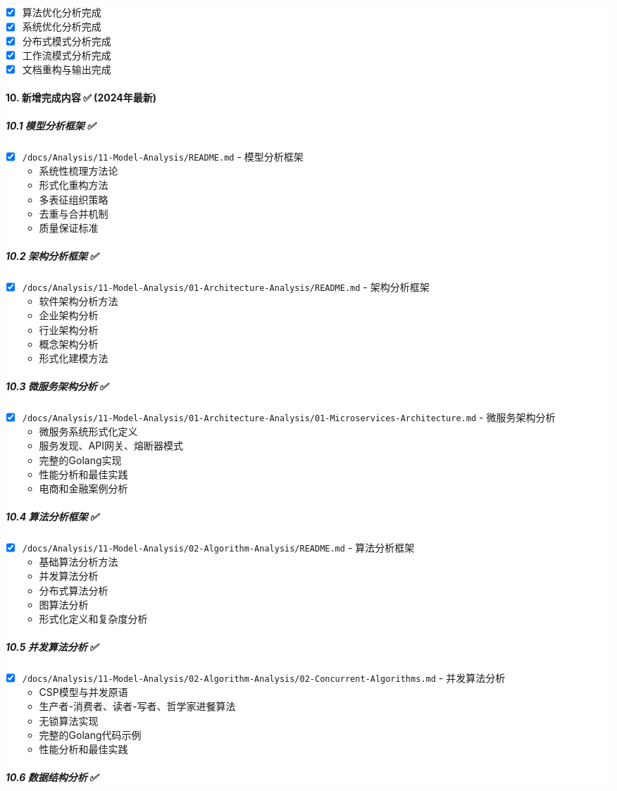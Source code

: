 - [x] 算法优化分析完成
- [x] 系统优化分析完成
- [x] 分布式模式分析完成
- [x] 工作流模式分析完成
- [x] 文档重构与输出完成

#### 10. 新增完成内容 ✅ (2024年最新)

##### 10.1 模型分析框架 ✅

- [x] `/docs/Analysis/11-Model-Analysis/README.md` - 模型分析框架
  - 系统性梳理方法论
  - 形式化重构方法
  - 多表征组织策略
  - 去重与合并机制
  - 质量保证标准

##### 10.2 架构分析框架 ✅

- [x] `/docs/Analysis/11-Model-Analysis/01-Architecture-Analysis/README.md` - 架构分析框架
  - 软件架构分析方法
  - 企业架构分析
  - 行业架构分析
  - 概念架构分析
  - 形式化建模方法

##### 10.3 微服务架构分析 ✅

- [x] `/docs/Analysis/11-Model-Analysis/01-Architecture-Analysis/01-Microservices-Architecture.md` - 微服务架构分析
  - 微服务系统形式化定义
  - 服务发现、API网关、熔断器模式
  - 完整的Golang实现
  - 性能分析和最佳实践
  - 电商和金融案例分析

##### 10.4 算法分析框架 ✅

- [x] `/docs/Analysis/11-Model-Analysis/02-Algorithm-Analysis/README.md` - 算法分析框架
  - 基础算法分析方法
  - 并发算法分析
  - 分布式算法分析
  - 图算法分析
  - 形式化定义和复杂度分析

##### 10.5 并发算法分析 ✅

- [x] `/docs/Analysis/11-Model-Analysis/02-Algorithm-Analysis/02-Concurrent-Algorithms.md` - 并发算法分析
  - CSP模型与并发原语
  - 生产者-消费者、读者-写者、哲学家进餐算法
  - 无锁算法实现
  - 完整的Golang代码示例
  - 性能分析和最佳实践

##### 10.6 数据结构分析 ✅
